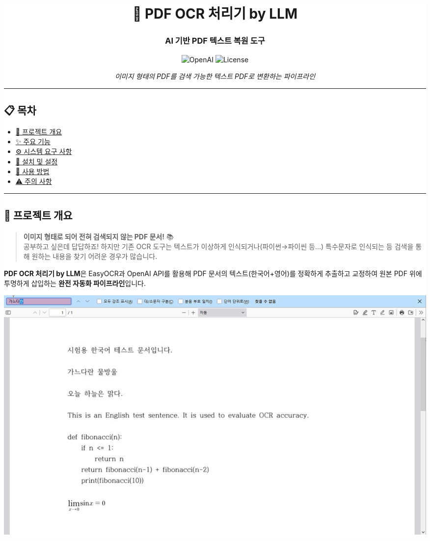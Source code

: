 <div align="center">

# 📄 PDF OCR 처리기 by LLM

### AI 기반 PDF 텍스트 복원 도구

![OpenAI](https://img.shields.io/badge/OpenAI-GPT--4-green?style=flat-square&logo=openai)
![License](https://img.shields.io/badge/License-AGPL-yellow?style=flat-square)


*이미지 형태의 PDF를 검색 가능한 텍스트 PDF로 변환하는 파이프라인*

</div>

---

## 📋 목차

- [🎯 프로젝트 개요](#-프로젝트-개요)
- [✨ 주요 기능](#-주요-기능)
- [⚙️ 시스템 요구 사항](#️-시스템-요구-사항)
- [🚀 설치 및 설정](#-설치-및-설정)
- [📖 사용 방법](#-사용-방법)
- [⚠️ 주의 사항](#️-주의-사항)

---

## 🎯 프로젝트 개요

> **이미지 형태로 되어 전혀 검색되지 않는 PDF 문서!** 📚  
> 공부하고 싶은데 답답하죠! 하지만 기존 OCR 도구는 텍스트가 이상하게 인식되거나(파이썬→파이씬 등...) 특수문자로 인식되는 등 검색을 통해 원하는 내용을 찾기 어려운 경우가 많습니다.

**PDF OCR 처리기 by LLM**은 EasyOCR과 OpenAI API를 활용해 PDF 문서의 텍스트(한국어+영어)를 정확하게 추출하고 교정하여 원본 PDF 위에 투명하게 삽입하는 **완전 자동화 파이프라인**입니다.

<div align="center">

![변환 과정](images/img1.png)